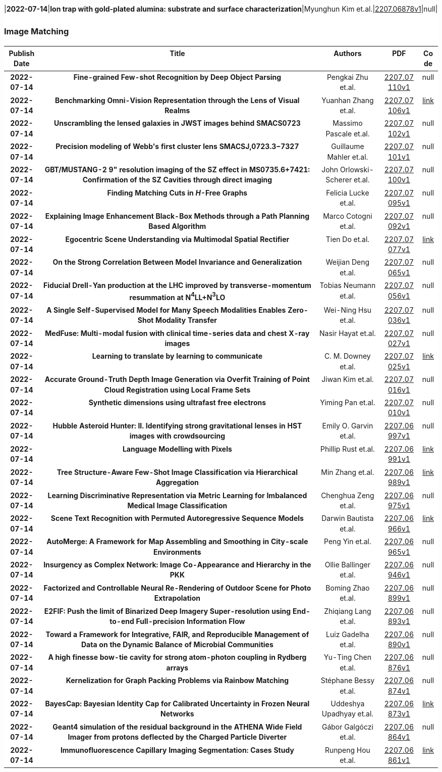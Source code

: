 |**2022-07-14**|**Ion trap with gold-plated alumina: substrate and surface characterization**|Myunghun Kim et.al.|[2207.06878v1](http://arxiv.org/abs/2207.06878v1)|null|

### Image Matching
|Publish Date|Title|Authors|PDF|Code|
| :---: | :---: | :---: | :---: | :---: |
|**2022-07-14**|**Fine-grained Few-shot Recognition by Deep Object Parsing**|Pengkai Zhu et.al.|[2207.07110v1](http://arxiv.org/abs/2207.07110v1)|null|
|**2022-07-14**|**Benchmarking Omni-Vision Representation through the Lens of Visual Realms**|Yuanhan Zhang et.al.|[2207.07106v1](http://arxiv.org/abs/2207.07106v1)|[link](https://github.com/ZhangYuanhan-AI/OmniBenchmark)|
|**2022-07-14**|**Unscrambling the lensed galaxies in JWST images behind SMACS0723**|Massimo Pascale et.al.|[2207.07102v1](http://arxiv.org/abs/2207.07102v1)|null|
|**2022-07-14**|**Precision modeling of Webb's first cluster lens SMACSJ\,0723.3$-$7327**|Guillaume Mahler et.al.|[2207.07101v1](http://arxiv.org/abs/2207.07101v1)|null|
|**2022-07-14**|**GBT/MUSTANG-2 9" resolution imaging of the SZ effect in MS0735.6+7421: Confirmation of the SZ Cavities through direct imaging**|John Orlowski-Scherer et.al.|[2207.07100v1](http://arxiv.org/abs/2207.07100v1)|null|
|**2022-07-14**|**Finding Matching Cuts in $H$-Free Graphs**|Felicia Lucke et.al.|[2207.07095v1](http://arxiv.org/abs/2207.07095v1)|null|
|**2022-07-14**|**Explaining Image Enhancement Black-Box Methods through a Path Planning Based Algorithm**|Marco Cotogni et.al.|[2207.07092v1](http://arxiv.org/abs/2207.07092v1)|null|
|**2022-07-14**|**Egocentric Scene Understanding via Multimodal Spatial Rectifier**|Tien Do et.al.|[2207.07077v1](http://arxiv.org/abs/2207.07077v1)|[link](https://github.com/tien-d/EgoDepthNormal)|
|**2022-07-14**|**On the Strong Correlation Between Model Invariance and Generalization**|Weijian Deng et.al.|[2207.07065v1](http://arxiv.org/abs/2207.07065v1)|null|
|**2022-07-14**|**Fiducial Drell-Yan production at the LHC improved by transverse-momentum resummation at N$^4$LL+N$^3$LO**|Tobias Neumann et.al.|[2207.07056v1](http://arxiv.org/abs/2207.07056v1)|null|
|**2022-07-14**|**A Single Self-Supervised Model for Many Speech Modalities Enables Zero-Shot Modality Transfer**|Wei-Ning Hsu et.al.|[2207.07036v1](http://arxiv.org/abs/2207.07036v1)|null|
|**2022-07-14**|**MedFuse: Multi-modal fusion with clinical time-series data and chest X-ray images**|Nasir Hayat et.al.|[2207.07027v1](http://arxiv.org/abs/2207.07027v1)|null|
|**2022-07-14**|**Learning to translate by learning to communicate**|C. M. Downey et.al.|[2207.07025v1](http://arxiv.org/abs/2207.07025v1)|[link](https://github.com/clmbrs/communication-translation)|
|**2022-07-14**|**Accurate Ground-Truth Depth Image Generation via Overfit Training of Point Cloud Registration using Local Frame Sets**|Jiwan Kim et.al.|[2207.07016v1](http://arxiv.org/abs/2207.07016v1)|null|
|**2022-07-14**|**Synthetic dimensions using ultrafast free electrons**|Yiming Pan et.al.|[2207.07010v1](http://arxiv.org/abs/2207.07010v1)|null|
|**2022-07-14**|**Hubble Asteroid Hunter: II. Identifying strong gravitational lenses in HST images with crowdsourcing**|Emily O. Garvin et.al.|[2207.06997v1](http://arxiv.org/abs/2207.06997v1)|null|
|**2022-07-14**|**Language Modelling with Pixels**|Phillip Rust et.al.|[2207.06991v1](http://arxiv.org/abs/2207.06991v1)|[link](https://github.com/xplip/pixel)|
|**2022-07-14**|**Tree Structure-Aware Few-Shot Image Classification via Hierarchical Aggregation**|Min Zhang et.al.|[2207.06989v1](http://arxiv.org/abs/2207.06989v1)|[link](https://github.com/remiMZ/HTS-ECCV22)|
|**2022-07-14**|**Learning Discriminative Representation via Metric Learning for Imbalanced Medical Image Classification**|Chenghua Zeng et.al.|[2207.06975v1](http://arxiv.org/abs/2207.06975v1)|null|
|**2022-07-14**|**Scene Text Recognition with Permuted Autoregressive Sequence Models**|Darwin Bautista et.al.|[2207.06966v1](http://arxiv.org/abs/2207.06966v1)|[link](https://github.com/baudm/parseq)|
|**2022-07-14**|**AutoMerge: A Framework for Map Assembling and Smoothing in City-scale Environments**|Peng Yin et.al.|[2207.06965v1](http://arxiv.org/abs/2207.06965v1)|null|
|**2022-07-14**|**Insurgency as Complex Network: Image Co-Appearance and Hierarchy in the PKK**|Ollie Ballinger et.al.|[2207.06946v1](http://arxiv.org/abs/2207.06946v1)|null|
|**2022-07-14**|**Factorized and Controllable Neural Re-Rendering of Outdoor Scene for Photo Extrapolation**|Boming Zhao et.al.|[2207.06899v1](http://arxiv.org/abs/2207.06899v1)|null|
|**2022-07-14**|**E2FIF: Push the limit of Binarized Deep Imagery Super-resolution using End-to-end Full-precision Information Flow**|Zhiqiang Lang et.al.|[2207.06893v1](http://arxiv.org/abs/2207.06893v1)|null|
|**2022-07-14**|**Toward a Framework for Integrative, FAIR, and Reproducible Management of Data on the Dynamic Balance of Microbial Communities**|Luiz Gadelha et.al.|[2207.06890v1](http://arxiv.org/abs/2207.06890v1)|null|
|**2022-07-14**|**A high finesse bow-tie cavity for strong atom-photon coupling in Rydberg arrays**|Yu-Ting Chen et.al.|[2207.06876v1](http://arxiv.org/abs/2207.06876v1)|null|
|**2022-07-14**|**Kernelization for Graph Packing Problems via Rainbow Matching**|Stéphane Bessy et.al.|[2207.06874v1](http://arxiv.org/abs/2207.06874v1)|null|
|**2022-07-14**|**BayesCap: Bayesian Identity Cap for Calibrated Uncertainty in Frozen Neural Networks**|Uddeshya Upadhyay et.al.|[2207.06873v1](http://arxiv.org/abs/2207.06873v1)|[link](https://github.com/explainableml/bayescap)|
|**2022-07-14**|**Geant4 simulation of the residual background in the ATHENA Wide Field Imager from protons deflected by the Charged Particle Diverter**|Gábor Galgóczi et.al.|[2207.06864v1](http://arxiv.org/abs/2207.06864v1)|null|
|**2022-07-14**|**Immunofluorescence Capillary Imaging Segmentation: Cases Study**|Runpeng Hou et.al.|[2207.06861v1](http://arxiv.org/abs/2207.06861v1)|[link](https://github.com/ncclabsustech/ifcis-55)|
